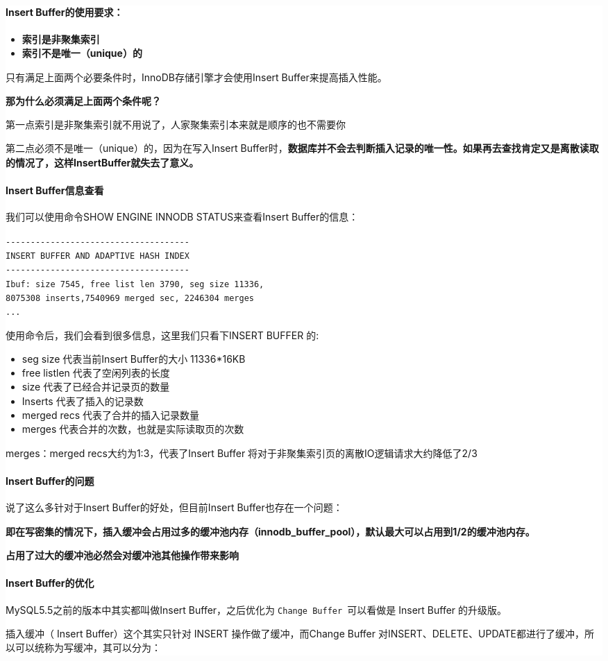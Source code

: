 

#### **Insert Buffer的使用要求**：

- **索引是非聚集索引**
- **索引不是唯一（unique）的**

只有满足上面两个必要条件时，InnoDB存储引擎才会使用Insert Buffer来提高插入性能。



**那为什么必须满足上面两个条件呢？**

第一点索引是非聚集索引就不用说了，人家聚集索引本来就是顺序的也不需要你

第二点必须不是唯一（unique）的，因为在写入Insert Buffer时，**数据库并不会去判断插入记录的唯一性。如果再去查找肯定又是离散读取的情况了，这样InsertBuffer就失去了意义。**



#### **Insert Buffer信息查看**

我们可以使用命令SHOW ENGINE INNODB STATUS来查看Insert Buffer的信息：

```bash
-------------------------------------
INSERT BUFFER AND ADAPTIVE HASH INDEX
-------------------------------------
Ibuf: size 7545, free list len 3790, seg size 11336, 
8075308 inserts,7540969 merged sec, 2246304 merges
...
```

使用命令后，我们会看到很多信息，这里我们只看下INSERT BUFFER 的:

- seg size 代表当前Insert Buffer的大小  11336*16KB
- free listlen 代表了空闲列表的长度
- size 代表了已经合并记录页的数量
- Inserts 代表了插入的记录数
- merged recs 代表了合并的插入记录数量
- merges 代表合并的次数，也就是实际读取页的次数

merges：merged recs大约为1∶3，代表了Insert Buffer 将对于非聚集索引页的离散IO逻辑请求大约降低了2/3



#### **Insert Buffer的问题**

说了这么多针对于Insert Buffer的好处，但目前Insert Buffer也存在一个问题：

**即在写密集的情况下，插入缓冲会占用过多的缓冲池内存（innodb_buffer_pool），默认最大可以占用到1/2的缓冲池内存。**

**占用了过大的缓冲池必然会对缓冲池其他操作带来影响**



#### **Insert Buffer的优化**

MySQL5.5之前的版本中其实都叫做Insert Buffer，之后优化为 `Change Buffer `可以看做是 Insert Buffer 的升级版。

插入缓冲（ Insert Buffer）这个其实只针对 INSERT 操作做了缓冲，而Change Buffer 对INSERT、DELETE、UPDATE都进行了缓冲，所以可以统称为写缓冲，其可以分为：
